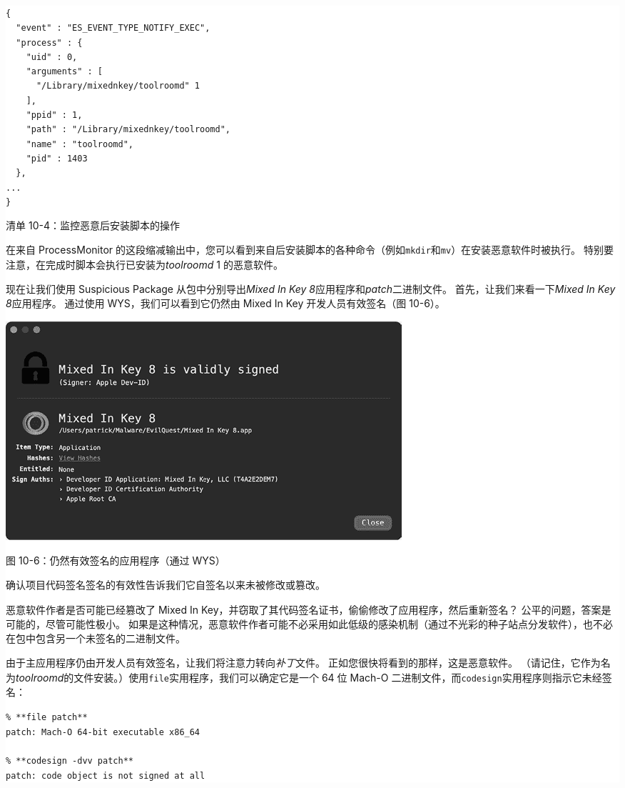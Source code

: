 ```
{
  "event" : "ES_EVENT_TYPE_NOTIFY_EXEC",
  "process" : {
    "uid" : 0,
    "arguments" : [
      "/Library/mixednkey/toolroomd" 1
    ],
    "ppid" : 1,
    "path" : "/Library/mixednkey/toolroomd",
    "name" : "toolroomd",
    "pid" : 1403
  },
...
}
```

清单 10-4：监控恶意后安装脚本的操作

在来自 ProcessMonitor 的这段缩减输出中，您可以看到来自后安装脚本的各种命令（例如`mkdir`和`mv`）在安装恶意软件时被执行。 特别要注意，在完成时脚本会执行已安装为*toolroomd* 1 的恶意软件。

现在让我们使用 Suspicious Package 从包中分别导出*Mixed In Key 8*应用程序和*patch*二进制文件。 首先，让我们来看一下*Mixed In Key 8*应用程序。 通过使用 WYS，我们可以看到它仍然由 Mixed In Key 开发人员有效签名（图 10-6）。

![在 WhatsYourSign 工具中，Mixed In Key 8.app 被声明为“有效签名”，签名者列为“Apple Dev-ID”。 更多信息在签名认证下可用：“Developer ID Application：Mixed In Key，LLC（T4A2E2DEM7）”，“Developer ID Certification Authority”，“Apple Root CA”。](img/f10006.png)

图 10-6：仍然有效签名的应用程序（通过 WYS）

确认项目代码签名签名的有效性告诉我们它自签名以来未被修改或篡改。

恶意软件作者是否可能已经篡改了 Mixed In Key，并窃取了其代码签名证书，偷偷修改了应用程序，然后重新签名？ 公平的问题，答案是可能的，尽管可能性极小。 如果是这种情况，恶意软件作者可能不必采用如此低级的感染机制（通过不光彩的种子站点分发软件），也不必在包中包含另一个未签名的二进制文件。

由于主应用程序仍由开发人员有效签名，让我们将注意力转向*补丁*文件。 正如您很快将看到的那样，这是恶意软件。 （请记住，它作为名为*toolroomd*的文件安装。）使用`file`实用程序，我们可以确定它是一个 64 位 Mach-O 二进制文件，而`codesign`实用程序则指示它未经签名：

```
% **file patch**
patch: Mach-O 64-bit executable x86_64

% **codesign -dvv patch** 
patch: code object is not signed at all
```
